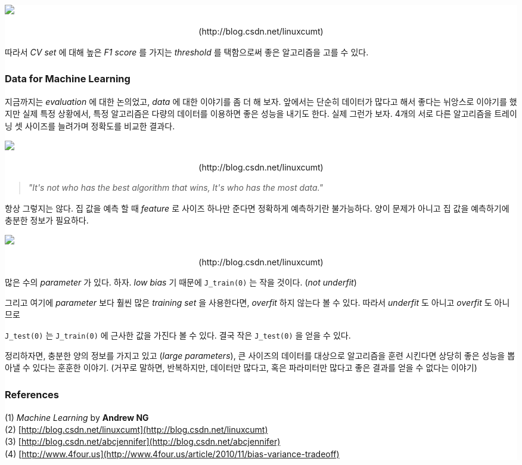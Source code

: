 ![](http://my.csdn.net/uploads/201208/06/1344234475_3823.png)
<p align="center">(http://blog.csdn.net/linuxcumt)</p>

따라서 *CV set* 에 대해 높은 *F1 score* 를 가지는 *threshold* 를 택함으로써 좋은 알고리즘을 고를 수 있다.

### Data for Machine Learning

지금까지는 *evaluation* 에 대한 논의었고, *data* 에 대한 이야기를 좀 더 해 보자. 앞에서는 단순히 데이터가 많다고 해서 좋다는 뉘앙스로 이야기를 했지만 실제 특정 상황에서, 특정 알고리즘은 다량의 데이터를 이용하면 좋은 성능을 내기도 한다. 실제 그런가 보자. 4개의 서로 다른 알고리즘을 트레이닝 셋 사이즈를 늘려가며 정확도를 비교한 결과다.

![](http://img.my.csdn.net/uploads/201302/14/1360806606_8278.png)
<p align="center">(http://blog.csdn.net/linuxcumt)</p>

> *"It's not who has the best algorithm that wins, It's who has the most data."*

항상 그렇지는 않다. 집 값을 예측 할 때 *feature* 로 사이즈 하나만 준다면 정확하게 예측하기란 불가능하다. 양이 문제가 아니고 집 값을 예측하기에 충분한 정보가 필요하다.

![](http://img.my.csdn.net/uploads/201302/14/1360807112_1041.png)
<p align="center">(http://blog.csdn.net/linuxcumt)</p>

많은 수의 *parameter* 가 있다. 하자. *low bias* 기 때문에 `J_train(0)` 는 작을 것이다. (*not underfit*)

그리고 여기에 *parameter* 보다 훨씬 많은 *training set* 을 사용한다면, *overfit* 하지 않는다 볼 수 있다. 따라서 *underfit* 도 아니고 *overfit* 도 아니므로

`J_test(0)` 는 `J_train(0)` 에 근사한 값을 가진다 볼 수 있다. 결국 작은 `J_test(0)` 을 얻을 수 있다.

정리하자면, 충분한 양의 정보를 가지고 있고 (*large parameters*), 큰 사이즈의 데이터를 대상으로 알고리즘을 훈련 시킨다면 상당히 좋은 성능을 뽑아낼 수 있다는 훈훈한 이야기. (거꾸로 말하면, 반복하지만, 데이터만 많다고, 혹은 파라미터만 많다고 좋은 결과를 얻을 수 없다는 이야기)

### References

(1) *Machine Learning* by **Andrew NG**  
(2) [http://blog.csdn.net/linuxcumt](http://blog.csdn.net/linuxcumt)  
(3) [http://blog.csdn.net/abcjennifer](http://blog.csdn.net/abcjennifer)  
(4) [http://www.4four.us](http://www.4four.us/article/2010/11/bias-variance-tradeoff)
